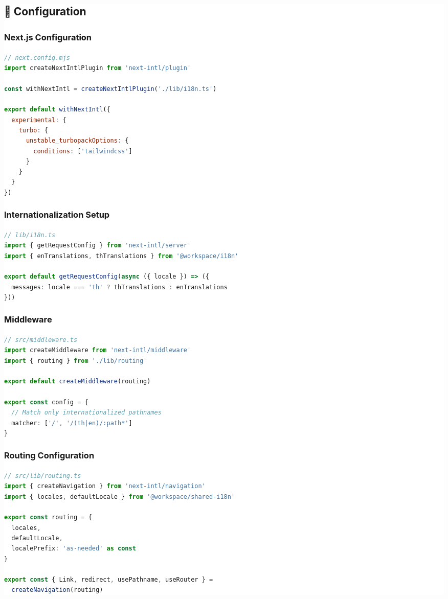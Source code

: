 
## 🔧 Configuration

### Next.js Configuration

```js
// next.config.mjs
import createNextIntlPlugin from 'next-intl/plugin'

const withNextIntl = createNextIntlPlugin('./lib/i18n.ts')

export default withNextIntl({
  experimental: {
    turbo: {
      unstable_turbopackOptions: {
        conditions: ['tailwindcss']
      }
    }
  }
})
```

### Internationalization Setup

```ts
// lib/i18n.ts
import { getRequestConfig } from 'next-intl/server'
import { enTranslations, thTranslations } from '@workspace/i18n'

export default getRequestConfig(async ({ locale }) => ({
  messages: locale === 'th' ? thTranslations : enTranslations
}))
```

### Middleware

```ts
// src/middleware.ts
import createMiddleware from 'next-intl/middleware'
import { routing } from './lib/routing'
 
export default createMiddleware(routing)
 
export const config = {
  // Match only internationalized pathnames
  matcher: ['/', '/(th|en)/:path*']
}
```

### Routing Configuration

```ts
// src/lib/routing.ts
import { createNavigation } from 'next-intl/navigation'
import { locales, defaultLocale } from '@workspace/shared-i18n'

export const routing = {
  locales,
  defaultLocale,
  localePrefix: 'as-needed' as const
}

export const { Link, redirect, usePathname, useRouter } =
  createNavigation(routing)
```
